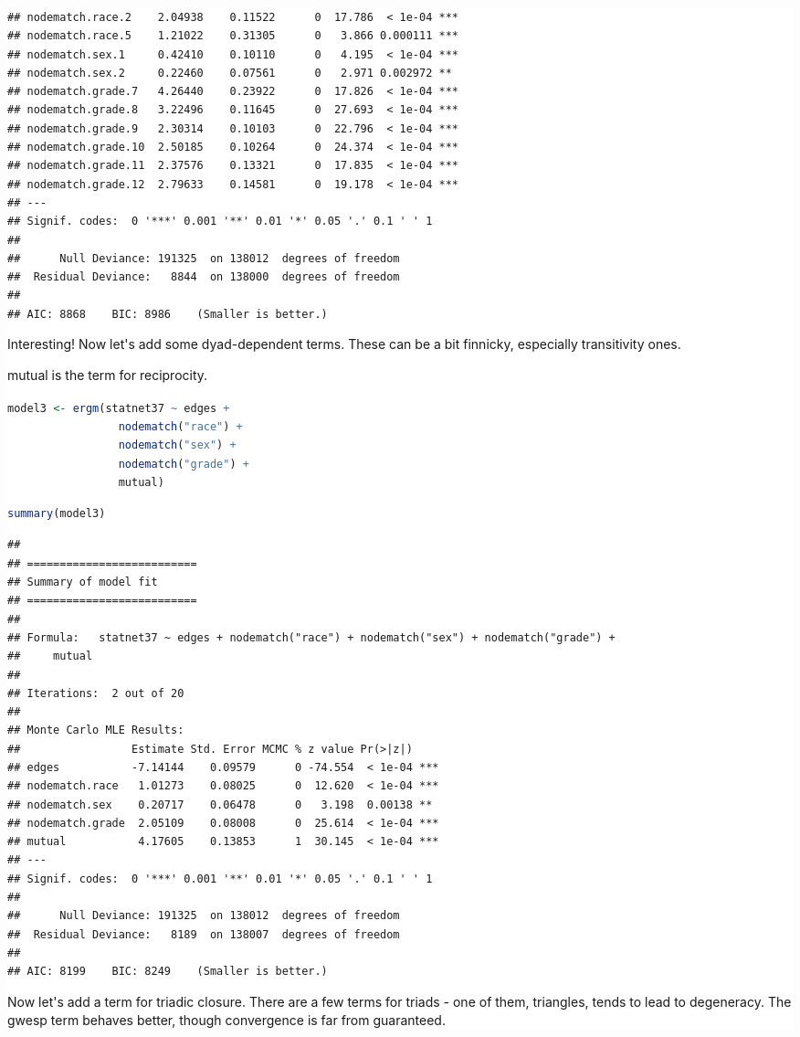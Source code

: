 ```
## nodematch.race.2    2.04938    0.11522      0  17.786  < 1e-04 ***
## nodematch.race.5    1.21022    0.31305      0   3.866 0.000111 ***
## nodematch.sex.1     0.42410    0.10110      0   4.195  < 1e-04 ***
## nodematch.sex.2     0.22460    0.07561      0   2.971 0.002972 ** 
## nodematch.grade.7   4.26440    0.23922      0  17.826  < 1e-04 ***
## nodematch.grade.8   3.22496    0.11645      0  27.693  < 1e-04 ***
## nodematch.grade.9   2.30314    0.10103      0  22.796  < 1e-04 ***
## nodematch.grade.10  2.50185    0.10264      0  24.374  < 1e-04 ***
## nodematch.grade.11  2.37576    0.13321      0  17.835  < 1e-04 ***
## nodematch.grade.12  2.79633    0.14581      0  19.178  < 1e-04 ***
## ---
## Signif. codes:  0 '***' 0.001 '**' 0.01 '*' 0.05 '.' 0.1 ' ' 1
## 
##      Null Deviance: 191325  on 138012  degrees of freedom
##  Residual Deviance:   8844  on 138000  degrees of freedom
##  
## AIC: 8868    BIC: 8986    (Smaller is better.)
```

Interesting! Now let's add some dyad-dependent terms. These can be a bit finnicky, especially transitivity ones.

mutual is the term for reciprocity. 

```r
model3 <- ergm(statnet37 ~ edges + 
                 nodematch("race") + 
                 nodematch("sex") + 
                 nodematch("grade") + 
                 mutual)
```


```r
summary(model3)
```

```
## 
## ==========================
## Summary of model fit
## ==========================
## 
## Formula:   statnet37 ~ edges + nodematch("race") + nodematch("sex") + nodematch("grade") + 
##     mutual
## 
## Iterations:  2 out of 20 
## 
## Monte Carlo MLE Results:
##                 Estimate Std. Error MCMC % z value Pr(>|z|)    
## edges           -7.14144    0.09579      0 -74.554  < 1e-04 ***
## nodematch.race   1.01273    0.08025      0  12.620  < 1e-04 ***
## nodematch.sex    0.20717    0.06478      0   3.198  0.00138 ** 
## nodematch.grade  2.05109    0.08008      0  25.614  < 1e-04 ***
## mutual           4.17605    0.13853      1  30.145  < 1e-04 ***
## ---
## Signif. codes:  0 '***' 0.001 '**' 0.01 '*' 0.05 '.' 0.1 ' ' 1
## 
##      Null Deviance: 191325  on 138012  degrees of freedom
##  Residual Deviance:   8189  on 138007  degrees of freedom
##  
## AIC: 8199    BIC: 8249    (Smaller is better.)
```
Now let's add a term for triadic closure. There are a few terms for triads - one of them, triangles, tends to lead to degeneracy. The gwesp term behaves better, though convergence is far from guaranteed. 
